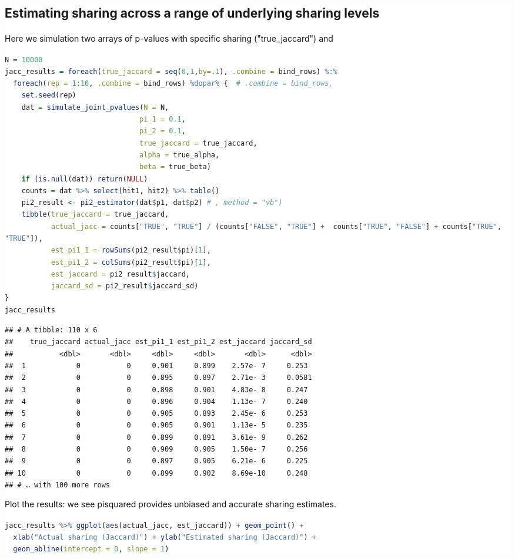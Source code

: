 ## Estimating sharing across a range of underlying sharing levels

Here we simulation two arrays of p-values with specific sharing ("true_jaccard") and 

```r
N = 10000
jacc_results = foreach(true_jaccard = seq(0,1,by=.1), .combine = bind_rows) %:% 
  foreach(rep = 1:10, .combine = bind_rows) %dopar% {  # .combine = bind_rows, 
    set.seed(rep)
    dat = simulate_joint_pvalues(N = N, 
                                pi_1 = 0.1, 
                                pi_2 = 0.1,
                                true_jaccard = true_jaccard, 
                                alpha = true_alpha, 
                                beta = true_beta)
    if (is.null(dat)) return(NULL)
    counts = dat %>% select(hit1, hit2) %>% table()
    pi2_result <- pi2_estimator(dat$p1, dat$p2) # , method = "vb")
    tibble(true_jaccard = true_jaccard, 
           actual_jacc = counts["TRUE", "TRUE"] / (counts["FALSE", "TRUE"] +  counts["TRUE", "FALSE"] + counts["TRUE", "TRUE"]), 
           est_pi1_1 = rowSums(pi2_result$pi)[1], 
           est_pi1_2 = colSums(pi2_result$pi)[1],
           est_jaccard = pi2_result$jaccard, 
           jaccard_sd = pi2_result$jaccard_sd)
}
jacc_results
```

```
## # A tibble: 110 x 6
##    true_jaccard actual_jacc est_pi1_1 est_pi1_2 est_jaccard jaccard_sd
##           <dbl>       <dbl>     <dbl>     <dbl>       <dbl>      <dbl>
##  1            0           0     0.901     0.899    2.57e- 7     0.253 
##  2            0           0     0.895     0.897    2.71e- 3     0.0581
##  3            0           0     0.898     0.901    4.83e- 8     0.247 
##  4            0           0     0.896     0.904    1.13e- 7     0.240 
##  5            0           0     0.905     0.893    2.45e- 6     0.253 
##  6            0           0     0.905     0.901    1.13e- 5     0.235 
##  7            0           0     0.899     0.891    3.61e- 9     0.262 
##  8            0           0     0.909     0.905    1.50e- 7     0.256 
##  9            0           0     0.897     0.905    6.21e- 6     0.225 
## 10            0           0     0.899     0.902    8.69e-10     0.248 
## # … with 100 more rows
```

Plot the results: we see pisquared provides unbiased and accurate sharing estimates. 

```r
jacc_results %>% ggplot(aes(actual_jacc, est_jaccard)) + geom_point() + 
  xlab("Actual sharing (Jaccard)") + ylab("Estimated sharing (Jaccard)") + 
  geom_abline(intercept = 0, slope = 1)
```
